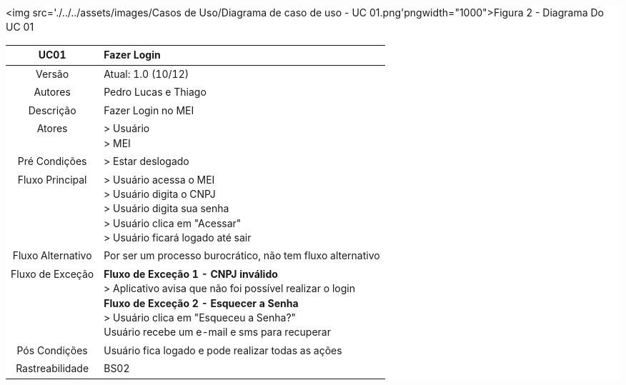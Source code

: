 <img src='./../../assets/images/Casos de Uso/Diagrama de caso de uso - UC 01.png'pngwidth="1000">Figura 2 - Diagrama Do UC 01</img>


|**UC01**|**Fazer Login**|
| :----------: |:-----------|
|Versão|Atual: 1.0 (10/12)|
|Autores|Pedro Lucas e Thiago|
|Descrição|Fazer Login no MEI|
|Atores|> Usuário <br> > MEI|
|Pré Condições|> Estar deslogado|
|Fluxo Principal|> Usuário acessa o MEI <br> > Usuário digita o CNPJ <br> > Usuário digita sua senha <br> > Usuário clica em "Acessar" <br> > Usuário ficará logado até sair|
|Fluxo Alternativo|Por ser um processo burocrático, não tem fluxo alternativo|
|Fluxo de Exceção|**Fluxo de Exceção 1 - CNPJ inválido** <br> > Aplicativo avisa que não foi possível realizar o login <br> **Fluxo de Exceção 2 - Esquecer a Senha** <br> > Usuário clica em "Esqueceu a Senha?" <br> Usuário recebe um e-mail e sms para recuperar |
|Pós Condições|Usuário fica logado e pode realizar todas as ações|
|Rastreabilidade|BS02|
